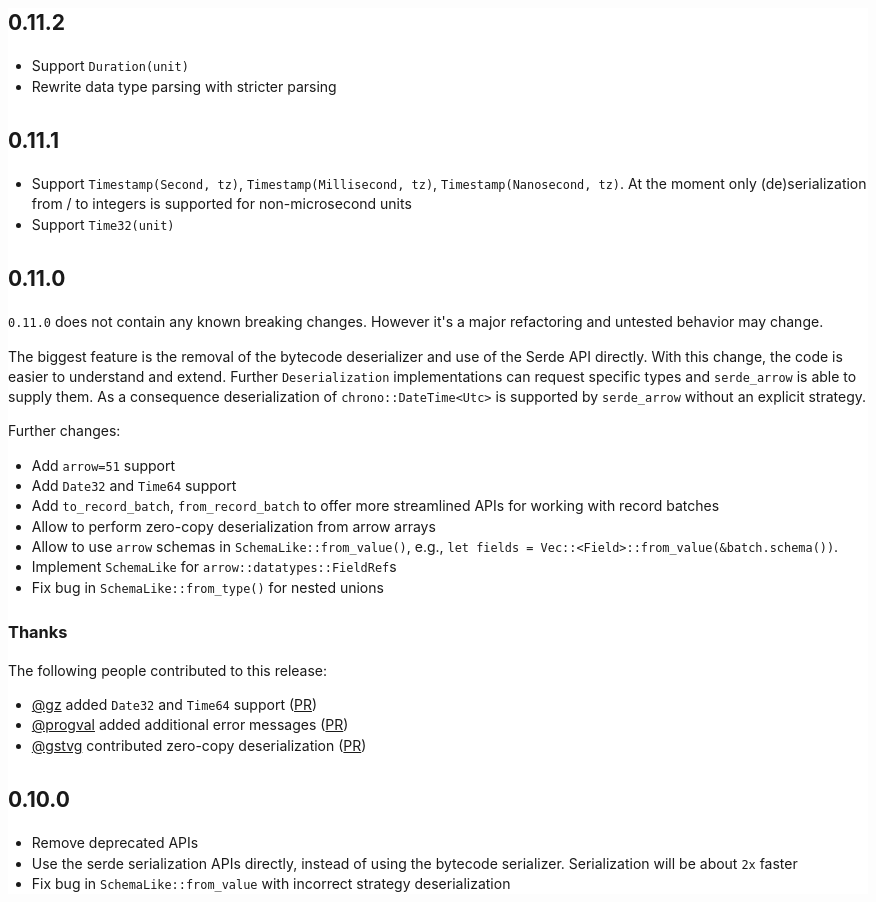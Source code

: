 ## 0.11.2

- Support `Duration(unit)`
- Rewrite data type parsing with stricter parsing

## 0.11.1

- Support `Timestamp(Second, tz)`, `Timestamp(Millisecond, tz)`,
  `Timestamp(Nanosecond, tz)`. At the moment only (de)serialization from / to
  integers is supported for non-microsecond units
- Support `Time32(unit)`

## 0.11.0

`0.11.0` does not contain any known breaking changes. However it's a major
refactoring and untested behavior may change.

The biggest feature is the removal of the bytecode deserializer and use of the
Serde API directly. With this change, the code is easier to understand and
extend. Further `Deserialization` implementations can request specific types and
`serde_arrow` is able to supply them. As a consequence deserialization of
`chrono::DateTime<Utc>` is supported by `serde_arrow` without an explicit
strategy.

Further changes:

- Add `arrow=51` support
- Add `Date32` and `Time64` support
- Add `to_record_batch`, `from_record_batch` to offer more streamlined APIs for
  working with record batches
- Allow to perform zero-copy deserialization from arrow arrays
- Allow to use `arrow` schemas in `SchemaLike::from_value()`, e.g., `let fields
  = Vec::<Field>::from_value(&batch.schema())`.
- Implement `SchemaLike` for `arrow::datatypes::FieldRef`s
- Fix bug in `SchemaLike::from_type()` for nested unions

### Thanks

The following people contributed to this release:

- [@gz](https://github.com/gz) added `Date32` and `Time64` support
  ([PR](https://github.com/chmp/serde_arrow/pull/147))
- [@progval](https://github.com/progval) added additional error messages
  ([PR](https://github.com/chmp/serde_arrow/pull/142))
- [@gstvg](https://github.com/gstvg) contributed zero-copy deserialization
  ([PR](https://github.com/chmp/serde_arrow/pull/151))

## 0.10.0

- Remove deprecated APIs
- Use the serde serialization APIs directly, instead of using the bytecode
  serializer. Serialization will be about `2x` faster
- Fix bug in `SchemaLike::from_value` with incorrect strategy deserialization
